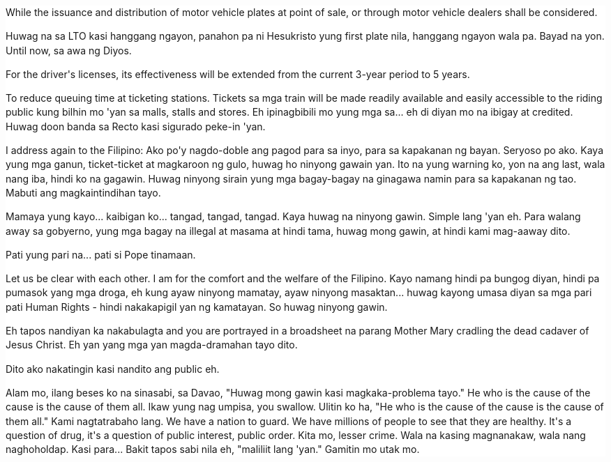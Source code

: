 While the issuance and distribution of motor vehicle plates at point of sale, or through motor vehicle dealers shall be considered.

Huwag na sa LTO kasi hanggang ngayon, panahon pa ni Hesukristo yung first plate nila, hanggang ngayon wala pa.
Bayad na yon. Until now, sa awa ng Diyos.

For the driver's licenses, its effectiveness will be extended from the current 3-year period to 5 years.

To reduce queuing time at ticketing stations.
Tickets sa mga train will be made readily available and easily accessible to the riding public kung bilhin mo 'yan sa malls, stalls and stores.
Eh ipinagbibili mo yung mga sa... eh di diyan mo na ibigay at credited.
Huwag doon banda sa Recto kasi sigurado peke-in 'yan.

I address again to the Filipino: Ako po'y nagdo-doble ang pagod para sa inyo, para sa kapakanan ng bayan.
Seryoso po ako.
Kaya yung mga ganun, ticket-ticket at magkaroon ng gulo, huwag ho ninyong gawain yan.
Ito na yung warning ko, yon na ang last, wala nang iba, hindi ko na gagawin.
Huwag ninyong sirain yung mga bagay-bagay na ginagawa namin para sa kapakanan ng tao.
Mabuti ang magkaintindihan tayo.

Mamaya yung kayo... kaibigan ko... tangad, tangad, tangad.
Kaya huwag na ninyong gawin.
Simple lang 'yan eh.
Para walang away sa gobyerno, yung mga bagay na illegal at masama at hindi tama, huwag mong gawin, at hindi kami mag-aaway dito.

Pati yung pari na... pati si Pope tinamaan.

Let us be clear with each other.
I am for the comfort and the welfare of the Filipino.
Kayo namang hindi pa bungog diyan, hindi pa pumasok yang mga droga, eh kung ayaw ninyong mamatay, ayaw ninyong masaktan... huwag kayong umasa diyan sa mga pari pati Human Rights - hindi nakakapigil yan ng kamatayan.
So huwag ninyong gawin.

Eh tapos nandiyan ka nakabulagta and you are portrayed in a broadsheet na parang Mother Mary cradling the dead cadaver of Jesus Christ.
Eh yan yang mga yan magda-dramahan tayo dito.

Dito ako nakatingin kasi nandito ang public eh.

Alam mo, ilang beses ko na sinasabi, sa Davao, "Huwag mong gawin kasi magkaka-problema tayo."
He who is the cause of the cause is the cause of them all.
Ikaw yung nag umpisa, you swallow.
Ulitin ko ha, "He who is the cause of the cause is the cause of them all."
Kami nagtatrabaho lang.
We have a nation to guard.
We have millions of people to see that they are healthy.
It's a question of drug, it's a question of public interest, public order.
Kita mo, lesser crime.
Wala na kasing magnanakaw, wala nang naghoholdap.
Kasi para... Bakit tapos sabi nila eh, "maliliit lang 'yan."
Gamitin mo utak mo.
